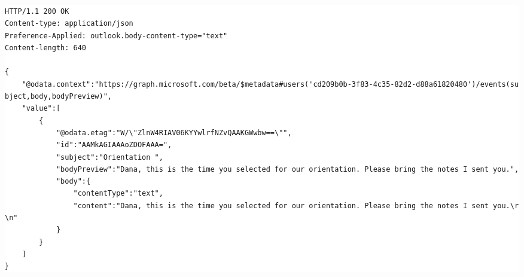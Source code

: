 
```http
HTTP/1.1 200 OK
Content-type: application/json
Preference-Applied: outlook.body-content-type="text"
Content-length: 640

{
    "@odata.context":"https://graph.microsoft.com/beta/$metadata#users('cd209b0b-3f83-4c35-82d2-d88a61820480')/events(subject,body,bodyPreview)",
    "value":[
        {
            "@odata.etag":"W/\"ZlnW4RIAV06KYYwlrfNZvQAAKGWwbw==\"",
            "id":"AAMkAGIAAAoZDOFAAA=",
            "subject":"Orientation ",
            "bodyPreview":"Dana, this is the time you selected for our orientation. Please bring the notes I sent you.",
            "body":{
                "contentType":"text",
                "content":"Dana, this is the time you selected for our orientation. Please bring the notes I sent you.\r\n"
            }
        }
    ]
}
```




